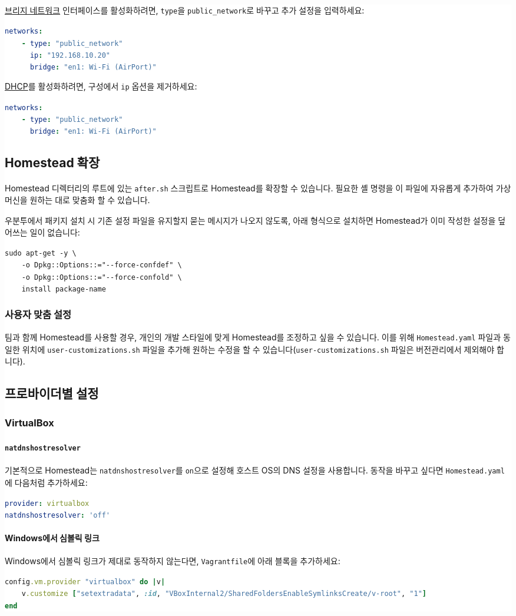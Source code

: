 [브리지 네트워크](https://www.vagrantup.com/docs/networking/public_network.html) 인터페이스를 활성화하려면, `type`을 `public_network`로 바꾸고 추가 설정을 입력하세요:

```yaml
networks:
    - type: "public_network"
      ip: "192.168.10.20"
      bridge: "en1: Wi-Fi (AirPort)"
```

[DHCP](https://www.vagrantup.com/docs/networking/public_network.html)를 활성화하려면, 구성에서 `ip` 옵션을 제거하세요:

```yaml
networks:
    - type: "public_network"
      bridge: "en1: Wi-Fi (AirPort)"
```

<a name="extending-homestead"></a>
## Homestead 확장

Homestead 디렉터리의 루트에 있는 `after.sh` 스크립트로 Homestead를 확장할 수 있습니다. 필요한 셸 명령을 이 파일에 자유롭게 추가하여 가상머신을 원하는 대로 맞춤화 할 수 있습니다.

우분투에서 패키지 설치 시 기존 설정 파일을 유지할지 묻는 메시지가 나오지 않도록, 아래 형식으로 설치하면 Homestead가 이미 작성한 설정을 덮어쓰는 일이 없습니다:

    sudo apt-get -y \
        -o Dpkg::Options::="--force-confdef" \
        -o Dpkg::Options::="--force-confold" \
        install package-name

<a name="user-customizations"></a>
### 사용자 맞춤 설정

팀과 함께 Homestead를 사용할 경우, 개인의 개발 스타일에 맞게 Homestead를 조정하고 싶을 수 있습니다. 이를 위해 `Homestead.yaml` 파일과 동일한 위치에 `user-customizations.sh` 파일을 추가해 원하는 수정을 할 수 있습니다(`user-customizations.sh` 파일은 버전관리에서 제외해야 합니다).

<a name="provider-specific-settings"></a>
## 프로바이더별 설정

<a name="provider-specific-virtualbox"></a>
### VirtualBox

<a name="natdnshostresolver"></a>
#### `natdnshostresolver`

기본적으로 Homestead는 `natdnshostresolver`를 `on`으로 설정해 호스트 OS의 DNS 설정을 사용합니다. 동작을 바꾸고 싶다면 `Homestead.yaml`에 다음처럼 추가하세요:

```yaml
provider: virtualbox
natdnshostresolver: 'off'
```

<a name="symbolic-links-on-windows"></a>
#### Windows에서 심볼릭 링크

Windows에서 심볼릭 링크가 제대로 동작하지 않는다면, `Vagrantfile`에 아래 블록을 추가하세요:

```ruby
config.vm.provider "virtualbox" do |v|
    v.customize ["setextradata", :id, "VBoxInternal2/SharedFoldersEnableSymlinksCreate/v-root", "1"]
end
```
